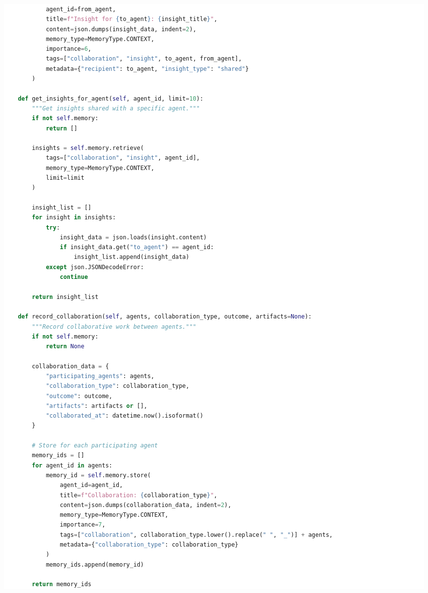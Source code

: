 ```python
            agent_id=from_agent,
            title=f"Insight for {to_agent}: {insight_title}",
            content=json.dumps(insight_data, indent=2),
            memory_type=MemoryType.CONTEXT,
            importance=6,
            tags=["collaboration", "insight", to_agent, from_agent],
            metadata={"recipient": to_agent, "insight_type": "shared"}
        )

    def get_insights_for_agent(self, agent_id, limit=10):
        """Get insights shared with a specific agent."""
        if not self.memory:
            return []

        insights = self.memory.retrieve(
            tags=["collaboration", "insight", agent_id],
            memory_type=MemoryType.CONTEXT,
            limit=limit
        )

        insight_list = []
        for insight in insights:
            try:
                insight_data = json.loads(insight.content)
                if insight_data.get("to_agent") == agent_id:
                    insight_list.append(insight_data)
            except json.JSONDecodeError:
                continue

        return insight_list

    def record_collaboration(self, agents, collaboration_type, outcome, artifacts=None):
        """Record collaborative work between agents."""
        if not self.memory:
            return None

        collaboration_data = {
            "participating_agents": agents,
            "collaboration_type": collaboration_type,
            "outcome": outcome,
            "artifacts": artifacts or [],
            "collaborated_at": datetime.now().isoformat()
        }

        # Store for each participating agent
        memory_ids = []
        for agent_id in agents:
            memory_id = self.memory.store(
                agent_id=agent_id,
                title=f"Collaboration: {collaboration_type}",
                content=json.dumps(collaboration_data, indent=2),
                memory_type=MemoryType.CONTEXT,
                importance=7,
                tags=["collaboration", collaboration_type.lower().replace(" ", "_")] + agents,
                metadata={"collaboration_type": collaboration_type}
            )
            memory_ids.append(memory_id)

        return memory_ids
```
